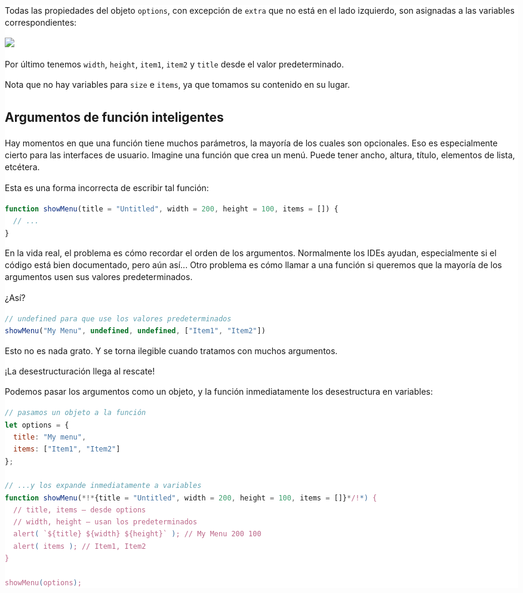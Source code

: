 Todas las propiedades del objeto `options`, con excepción de `extra` que no está en el lado izquierdo, son asignadas a las variables correspondientes:

![](destructuring-complex.svg)

Por último tenemos `width`, `height`, `item1`, `item2` y `title` desde el valor predeterminado.

Nota que no hay variables para `size` e `items`, ya que tomamos su contenido en su lugar.

## Argumentos de función inteligentes

Hay momentos en que una función tiene muchos parámetros, la mayoría de los cuales son opcionales. Eso es especialmente cierto para las interfaces de usuario. Imagine una función que crea un menú. Puede tener ancho, altura, título, elementos de lista, etcétera.

Esta es una forma incorrecta de escribir tal función:

```js
function showMenu(title = "Untitled", width = 200, height = 100, items = []) {
  // ...
}
```

En la vida real, el problema es cómo recordar el orden de los argumentos. Normalmente los IDEs ayudan, especialmente si el código está bien documentado, pero aún así... Otro problema es cómo llamar a una función si queremos que la mayoría de los argumentos usen sus valores predeterminados.

¿Así?

```js
// undefined para que use los valores predeterminados
showMenu("My Menu", undefined, undefined, ["Item1", "Item2"])
```

Esto no es nada grato. Y se torna ilegible cuando tratamos con muchos argumentos.

¡La desestructuración llega al rescate!

Podemos pasar los argumentos como un objeto, y la función inmediatamente los desestructura en variables:

```js run
// pasamos un objeto a la función
let options = {
  title: "My menu",
  items: ["Item1", "Item2"]
};

// ...y los expande inmediatamente a variables
function showMenu(*!*{title = "Untitled", width = 200, height = 100, items = []}*/!*) {
  // title, items – desde options
  // width, height – usan los predeterminados
  alert( `${title} ${width} ${height}` ); // My Menu 200 100
  alert( items ); // Item1, Item2
}

showMenu(options);
```

